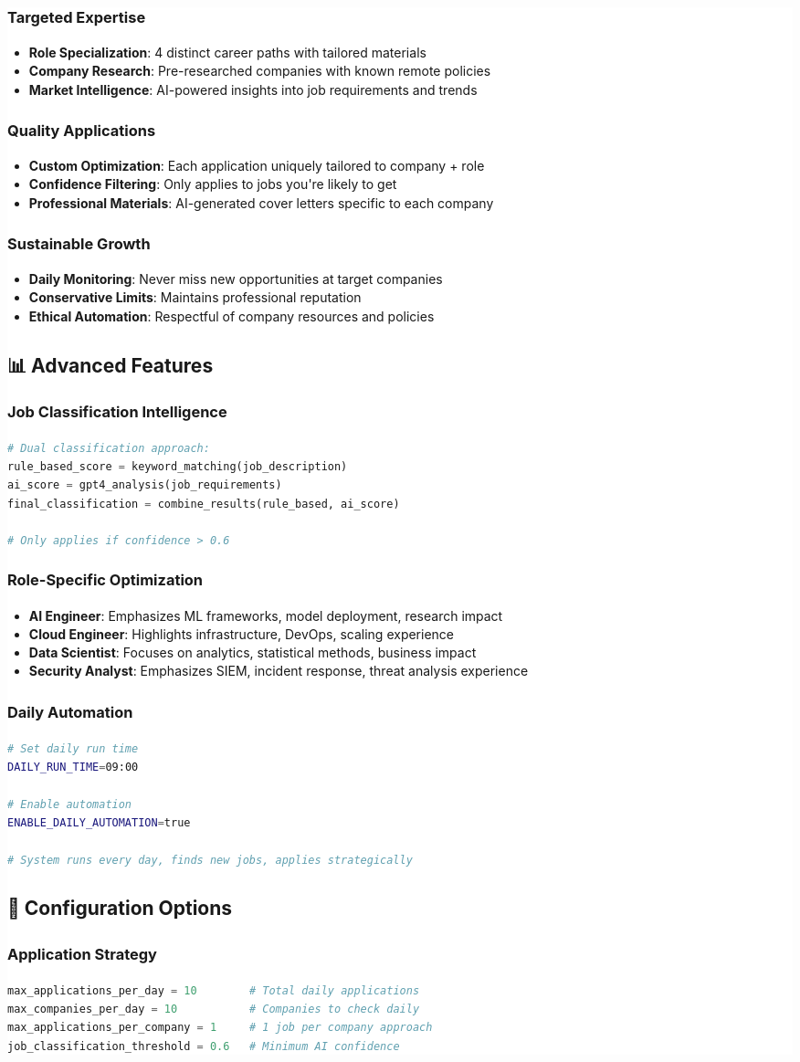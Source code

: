 ### **Targeted Expertise**
- **Role Specialization**: 4 distinct career paths with tailored materials
- **Company Research**: Pre-researched companies with known remote policies
- **Market Intelligence**: AI-powered insights into job requirements and trends

### **Quality Applications**
- **Custom Optimization**: Each application uniquely tailored to company + role
- **Confidence Filtering**: Only applies to jobs you're likely to get
- **Professional Materials**: AI-generated cover letters specific to each company

### **Sustainable Growth**
- **Daily Monitoring**: Never miss new opportunities at target companies
- **Conservative Limits**: Maintains professional reputation
- **Ethical Automation**: Respectful of company resources and policies

## 📊 Advanced Features

### **Job Classification Intelligence**
```python
# Dual classification approach:
rule_based_score = keyword_matching(job_description)
ai_score = gpt4_analysis(job_requirements) 
final_classification = combine_results(rule_based, ai_score)

# Only applies if confidence > 0.6
```

### **Role-Specific Optimization**
- **AI Engineer**: Emphasizes ML frameworks, model deployment, research impact
- **Cloud Engineer**: Highlights infrastructure, DevOps, scaling experience  
- **Data Scientist**: Focuses on analytics, statistical methods, business impact
- **Security Analyst**: Emphasizes SIEM, incident response, threat analysis experience

### **Daily Automation**
```bash
# Set daily run time
DAILY_RUN_TIME=09:00

# Enable automation  
ENABLE_DAILY_AUTOMATION=true

# System runs every day, finds new jobs, applies strategically
```

## 🔧 Configuration Options

### **Application Strategy**
```python
max_applications_per_day = 10        # Total daily applications
max_companies_per_day = 10           # Companies to check daily  
max_applications_per_company = 1     # 1 job per company approach
job_classification_threshold = 0.6   # Minimum AI confidence
```
